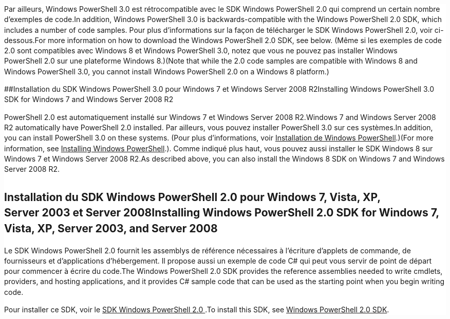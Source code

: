 <span data-ttu-id="e5cb7-113">Par ailleurs, Windows PowerShell 3.0 est rétrocompatible avec le SDK Windows PowerShell 2.0 qui comprend un certain nombre d’exemples de code.</span><span class="sxs-lookup"><span data-stu-id="e5cb7-113">In addition, Windows PowerShell 3.0 is backwards-compatible with the Windows PowerShell 2.0 SDK, which includes a number of code samples.</span></span>
<span data-ttu-id="e5cb7-114">Pour plus d’informations sur la façon de télécharger le SDK Windows PowerShell 2.0, voir ci-dessous.</span><span class="sxs-lookup"><span data-stu-id="e5cb7-114">For more information on how to download the Windows PowerShell 2.0 SDK, see below.</span></span>
<span data-ttu-id="e5cb7-115">(Même si les exemples de code 2.0 sont compatibles avec Windows 8 et Windows PowerShell 3.0, notez que vous ne pouvez pas installer Windows PowerShell 2.0 sur une plateforme Windows 8.)</span><span class="sxs-lookup"><span data-stu-id="e5cb7-115">(Note that while the 2.0 code samples are compatible with Windows 8 and Windows PowerShell 3.0, you cannot install Windows PowerShell 2.0 on a Windows 8 platform.)</span></span>

##<a name="installing-windows-powershell-30-sdk-for-windows-7-and-windows-server-2008-r2"></a><span data-ttu-id="e5cb7-116">Installation du SDK Windows PowerShell 3.0 pour Windows 7 et Windows Server 2008 R2</span><span class="sxs-lookup"><span data-stu-id="e5cb7-116">Installing Windows PowerShell 3.0 SDK for Windows 7 and Windows Server 2008 R2</span></span>

<span data-ttu-id="e5cb7-117">PowerShell 2.0 est automatiquement installé sur Windows 7 et Windows Server 2008 R2.</span><span class="sxs-lookup"><span data-stu-id="e5cb7-117">Windows 7 and Windows Server 2008 R2 automatically have PowerShell 2.0 installed.</span></span>
<span data-ttu-id="e5cb7-118">Par ailleurs, vous pouvez installer PowerShell 3.0 sur ces systèmes.</span><span class="sxs-lookup"><span data-stu-id="e5cb7-118">In addition, you can install PowerShell 3.0 on these systems.</span></span>
<span data-ttu-id="e5cb7-119">(Pour plus d’informations, voir [Installation de Windows PowerShell](Installing-Windows-PowerShell.md).)</span><span class="sxs-lookup"><span data-stu-id="e5cb7-119">(For more information, see [Installing Windows PowerShell](Installing-Windows-PowerShell.md).).</span></span>
<span data-ttu-id="e5cb7-120">Comme indiqué plus haut, vous pouvez aussi installer le SDK Windows 8 sur Windows 7 et Windows Server 2008 R2.</span><span class="sxs-lookup"><span data-stu-id="e5cb7-120">As described above, you can also install the Windows 8 SDK on Windows 7 and Windows Server 2008 R2.</span></span>

## <a name="installing-windows-powershell-20-sdk-for-windows-7-vista-xp-server-2003-and-server-2008"></a><span data-ttu-id="e5cb7-121">Installation du SDK Windows PowerShell 2.0 pour Windows 7, Vista, XP, Server 2003 et Server 2008</span><span class="sxs-lookup"><span data-stu-id="e5cb7-121">Installing Windows PowerShell 2.0 SDK for Windows 7, Vista, XP, Server 2003, and Server 2008</span></span>

<span data-ttu-id="e5cb7-122">Le SDK Windows PowerShell 2.0 fournit les assemblys de référence nécessaires à l’écriture d’applets de commande, de fournisseurs et d’applications d’hébergement. Il propose aussi un exemple de code C# qui peut vous servir de point de départ pour commencer à écrire du code.</span><span class="sxs-lookup"><span data-stu-id="e5cb7-122">The Windows PowerShell 2.0 SDK provides the reference assemblies needed to write cmdlets, providers, and hosting applications, and it provides C# sample code that can be used as the starting point when you begin writing code.</span></span>

<span data-ttu-id="e5cb7-123">Pour installer ce SDK, voir le [SDK Windows PowerShell 2.0 ](http://go.microsoft.com/fwlink/?LinkId=184611).</span><span class="sxs-lookup"><span data-stu-id="e5cb7-123">To install this SDK, see [Windows PowerShell 2.0 SDK](http://go.microsoft.com/fwlink/?LinkId=184611).</span></span>

